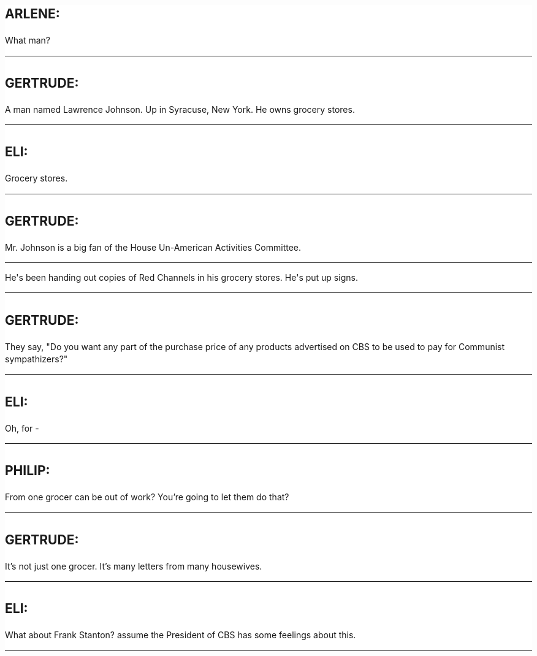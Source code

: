 
## ARLENE:
What man?

---

## GERTRUDE:
A man named Lawrence Johnson. Up in Syracuse, New York. He owns grocery stores.

---

## ELI:
Grocery stores.

---

## GERTRUDE:
Mr. Johnson is a big fan of the House Un-American Activities Committee. 

---

He's been handing out copies of Red Channels in his grocery stores. He's put up signs.

---

## GERTRUDE:
They say, "Do you want any part of the purchase price of any products advertised on CBS to be used to pay for Communist sympathizers?"

---

## ELI:
Oh, for -

---

## PHILIP:
From one grocer can be out of work? You’re going to let them do that?

---

## GERTRUDE:
It’s not just one grocer. It’s many letters from many housewives.

---

## ELI:
What about Frank Stanton? assume the President of CBS has some feelings about this.

---
